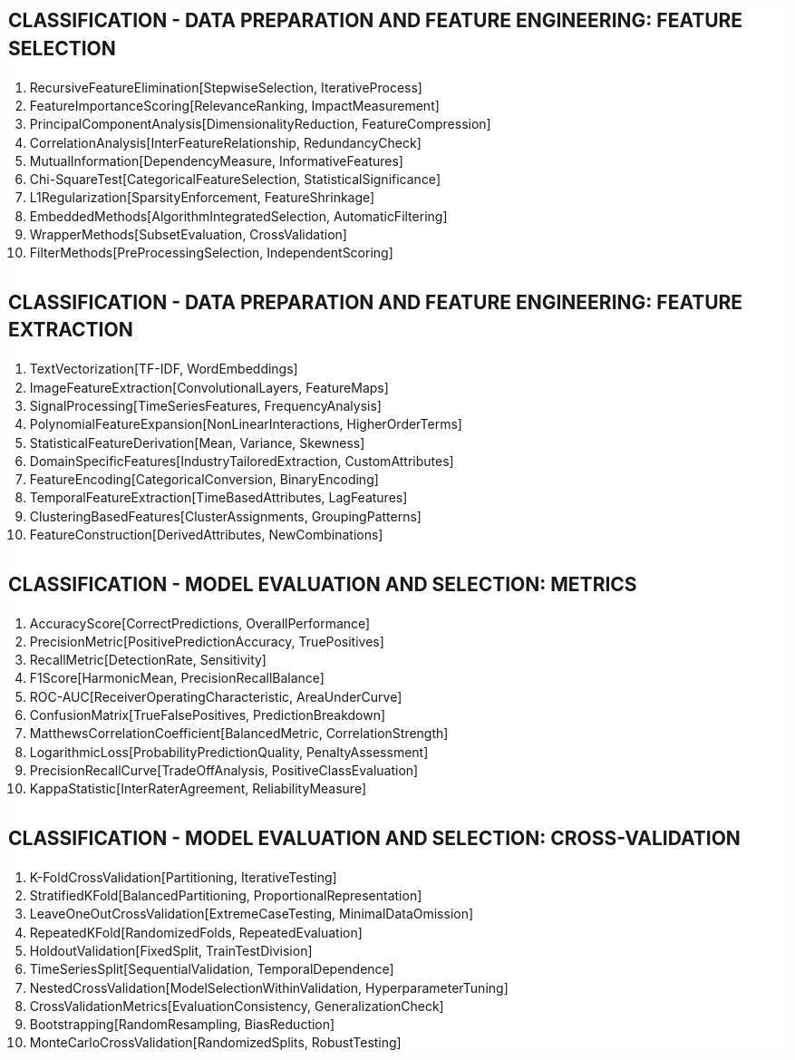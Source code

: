 ## CLASSIFICATION - DATA PREPARATION AND FEATURE ENGINEERING: FEATURE SELECTION

1. RecursiveFeatureElimination[StepwiseSelection, IterativeProcess]
2. FeatureImportanceScoring[RelevanceRanking, ImpactMeasurement]
3. PrincipalComponentAnalysis[DimensionalityReduction, FeatureCompression]
4. CorrelationAnalysis[InterFeatureRelationship, RedundancyCheck]
5. MutualInformation[DependencyMeasure, InformativeFeatures]
6. Chi-SquareTest[CategoricalFeatureSelection, StatisticalSignificance]
7. L1Regularization[SparsityEnforcement, FeatureShrinkage]
8. EmbeddedMethods[AlgorithmIntegratedSelection, AutomaticFiltering]
9. WrapperMethods[SubsetEvaluation, CrossValidation]
10. FilterMethods[PreProcessingSelection, IndependentScoring]

## CLASSIFICATION - DATA PREPARATION AND FEATURE ENGINEERING: FEATURE EXTRACTION

1. TextVectorization[TF-IDF, WordEmbeddings]
2. ImageFeatureExtraction[ConvolutionalLayers, FeatureMaps]
3. SignalProcessing[TimeSeriesFeatures, FrequencyAnalysis]
4. PolynomialFeatureExpansion[NonLinearInteractions, HigherOrderTerms]
5. StatisticalFeatureDerivation[Mean, Variance, Skewness]
6. DomainSpecificFeatures[IndustryTailoredExtraction, CustomAttributes]
7. FeatureEncoding[CategoricalConversion, BinaryEncoding]
8. TemporalFeatureExtraction[TimeBasedAttributes, LagFeatures]
9. ClusteringBasedFeatures[ClusterAssignments, GroupingPatterns]
10. FeatureConstruction[DerivedAttributes, NewCombinations]

## CLASSIFICATION - MODEL EVALUATION AND SELECTION: METRICS

1. AccuracyScore[CorrectPredictions, OverallPerformance]
2. PrecisionMetric[PositivePredictionAccuracy, TruePositives]
3. RecallMetric[DetectionRate, Sensitivity]
4. F1Score[HarmonicMean, PrecisionRecallBalance]
5. ROC-AUC[ReceiverOperatingCharacteristic, AreaUnderCurve]
6. ConfusionMatrix[TrueFalsePositives, PredictionBreakdown]
7. MatthewsCorrelationCoefficient[BalancedMetric, CorrelationStrength]
8. LogarithmicLoss[ProbabilityPredictionQuality, PenaltyAssessment]
9. PrecisionRecallCurve[TradeOffAnalysis, PositiveClassEvaluation]
10. KappaStatistic[InterRaterAgreement, ReliabilityMeasure]

## CLASSIFICATION - MODEL EVALUATION AND SELECTION: CROSS-VALIDATION

1. K-FoldCrossValidation[Partitioning, IterativeTesting]
2. StratifiedKFold[BalancedPartitioning, ProportionalRepresentation]
3. LeaveOneOutCrossValidation[ExtremeCaseTesting, MinimalDataOmission]
4. RepeatedKFold[RandomizedFolds, RepeatedEvaluation]
5. HoldoutValidation[FixedSplit, TrainTestDivision]
6. TimeSeriesSplit[SequentialValidation, TemporalDependence]
7. NestedCrossValidation[ModelSelectionWithinValidation, HyperparameterTuning]
8. CrossValidationMetrics[EvaluationConsistency, GeneralizationCheck]
9. Bootstrapping[RandomResampling, BiasReduction]
10. MonteCarloCrossValidation[RandomizedSplits, RobustTesting]

